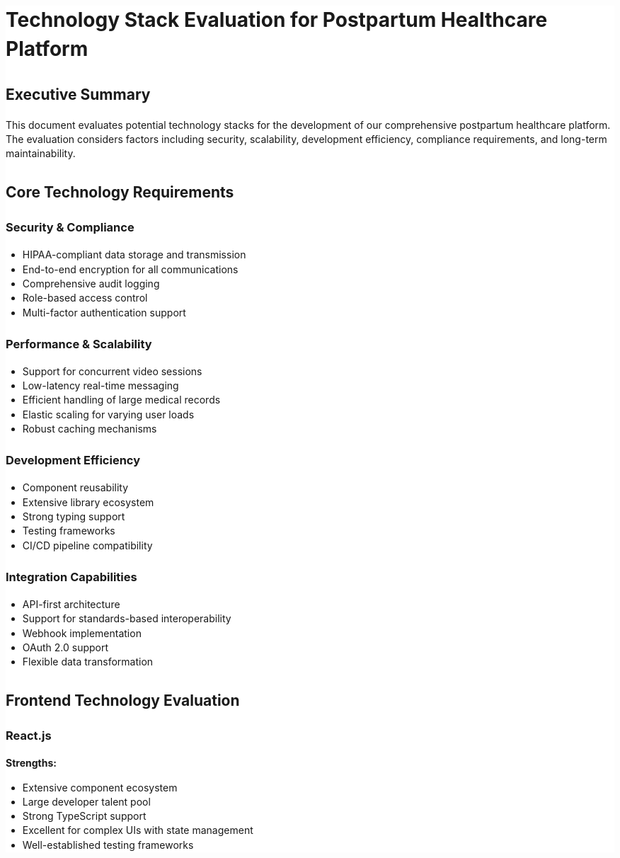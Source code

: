 # Technology Stack Evaluation for Postpartum Healthcare Platform

## Executive Summary
This document evaluates potential technology stacks for the development of our comprehensive postpartum healthcare platform. The evaluation considers factors including security, scalability, development efficiency, compliance requirements, and long-term maintainability.

## Core Technology Requirements

### Security & Compliance
- HIPAA-compliant data storage and transmission
- End-to-end encryption for all communications
- Comprehensive audit logging
- Role-based access control
- Multi-factor authentication support

### Performance & Scalability
- Support for concurrent video sessions
- Low-latency real-time messaging
- Efficient handling of large medical records
- Elastic scaling for varying user loads
- Robust caching mechanisms

### Development Efficiency
- Component reusability
- Extensive library ecosystem
- Strong typing support
- Testing frameworks
- CI/CD pipeline compatibility

### Integration Capabilities
- API-first architecture
- Support for standards-based interoperability
- Webhook implementation
- OAuth 2.0 support
- Flexible data transformation

## Frontend Technology Evaluation

### React.js
**Strengths:**
- Extensive component ecosystem
- Large developer talent pool
- Strong TypeScript support
- Excellent for complex UIs with state management
- Well-established testing frameworks
